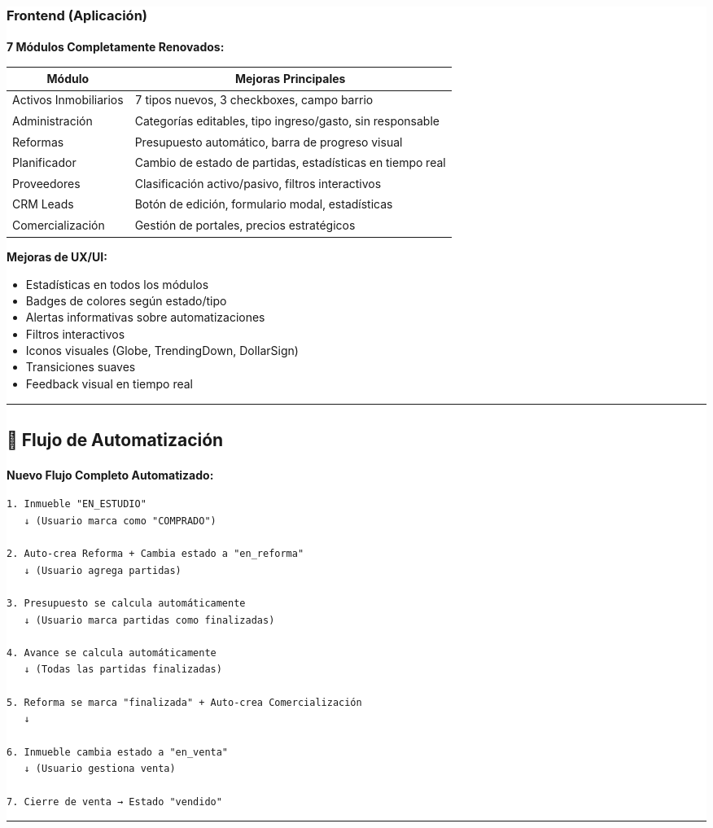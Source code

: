 ### Frontend (Aplicación)

**7 Módulos Completamente Renovados:**

| Módulo | Mejoras Principales |
|--------|-------------------|
| Activos Inmobiliarios | 7 tipos nuevos, 3 checkboxes, campo barrio |
| Administración | Categorías editables, tipo ingreso/gasto, sin responsable |
| Reformas | Presupuesto automático, barra de progreso visual |
| Planificador | Cambio de estado de partidas, estadísticas en tiempo real |
| Proveedores | Clasificación activo/pasivo, filtros interactivos |
| CRM Leads | Botón de edición, formulario modal, estadísticas |
| Comercialización | Gestión de portales, precios estratégicos |

**Mejoras de UX/UI:**
- Estadísticas en todos los módulos
- Badges de colores según estado/tipo
- Alertas informativas sobre automatizaciones
- Filtros interactivos
- Iconos visuales (Globe, TrendingDown, DollarSign)
- Transiciones suaves
- Feedback visual en tiempo real

---

## 🔄 Flujo de Automatización

**Nuevo Flujo Completo Automatizado:**

```
1. Inmueble "EN_ESTUDIO"
   ↓ (Usuario marca como "COMPRADO")
   
2. Auto-crea Reforma + Cambia estado a "en_reforma"
   ↓ (Usuario agrega partidas)
   
3. Presupuesto se calcula automáticamente
   ↓ (Usuario marca partidas como finalizadas)
   
4. Avance se calcula automáticamente
   ↓ (Todas las partidas finalizadas)
   
5. Reforma se marca "finalizada" + Auto-crea Comercialización
   ↓
   
6. Inmueble cambia estado a "en_venta"
   ↓ (Usuario gestiona venta)
   
7. Cierre de venta → Estado "vendido"
```

---